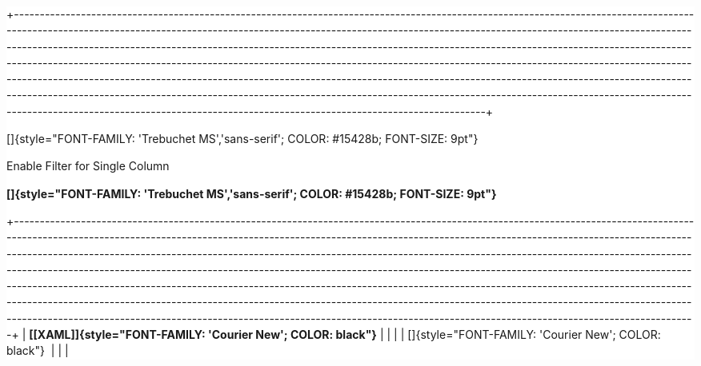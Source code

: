 +--------------------------------------------------------------------------------------------------------------------------------------------------------------------------------------------------------------------------------------------------------------------------------------------------------------------------------------------------------------------------------------------------------------------------------------------------------------------------------------------------------------------------------------------------------------------------------------------------------------------------------------------------------------------------------------------------------------------------------------------------------------------------------------------------------------------------------------------------------------------------------------------------------------------------+

[]{style="FONT-FAMILY: 'Trebuchet MS','sans-serif'; COLOR: #15428b; FONT-SIZE: 9pt"} 

Enable Filter for Single Column

**[]{style="FONT-FAMILY: 'Trebuchet MS','sans-serif'; COLOR: #15428b; FONT-SIZE: 9pt"}** 

+-------------------------------------------------------------------------------------------------------------------------------------------------------------------------------------------------------------------------------------------------------------------------------------------------------------------------------------------------------------------------------------------------------------------------------------------------------------------------------------------------------------------------------------------------------------------------------------------------------------------------------------------------------------------------------------------------------------------------------------------------------------------------------------------------------------------------------------------------------------------------------------------------------------------------------------------------------------------+
| **[\[XAML\]]{style="FONT-FAMILY: 'Courier New'; COLOR: black"}**                                                                                                                                                                                                                                                                                                                                                                                                                                                                                                                                                                                                                                                                                                                                                                                                                                                                                                  |
|                                                                                                                                                                                                                                                                                                                                                                                                                                                                                                                                                                                                                                                                                                                                                                                                                                                                                                                                                                   |
| []{style="FONT-FAMILY: 'Courier New'; COLOR: black"}                                                                                                                                                                                                                                                                                                                                                                                                                                                                                                                                                                                                                                                                                                                                                                                                                                                                                                              |
|                                                                                                                                                                                                                                                                                                                                                                                                                                                                                                                                                                                                                                                                                                                                                                                                                                                                                                                                                                   |